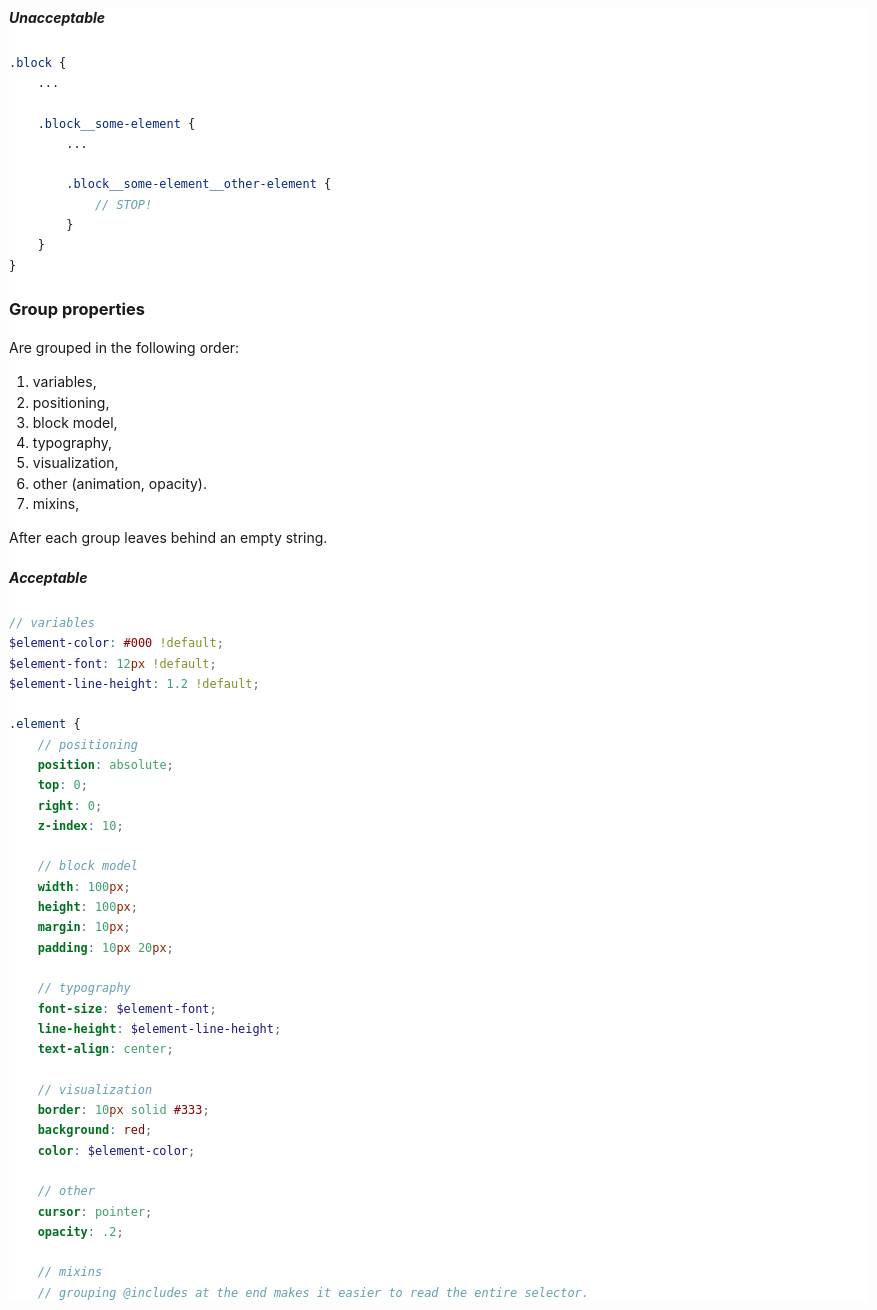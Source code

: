 ##### Unacceptable
```scss
.block {
    ...

    .block__some-element {
        ...

        .block__some-element__other-element {
            // STOP!
        }
    }
}
```

### Group properties

Are grouped in the following order:

1. variables,
2. positioning,
3. block model,
4. typography,
5. visualization,
6. other (animation, opacity).
7. mixins,

After each group leaves behind an empty string.

##### Acceptable
```scss
// variables
$element-color: #000 !default;
$element-font: 12px !default;
$element-line-height: 1.2 !default;

.element {
    // positioning
    position: absolute;
    top: 0;
    right: 0;
    z-index: 10;

    // block model
    width: 100px;
    height: 100px;
    margin: 10px;
    padding: 10px 20px;

    // typography
    font-size: $element-font;
    line-height: $element-line-height;
    text-align: center;

    // visualization
    border: 10px solid #333;
    background: red;
    color: $element-color;

    // other
    cursor: pointer;
    opacity: .2;

    // mixins
    // grouping @includes at the end makes it easier to read the entire selector.
```